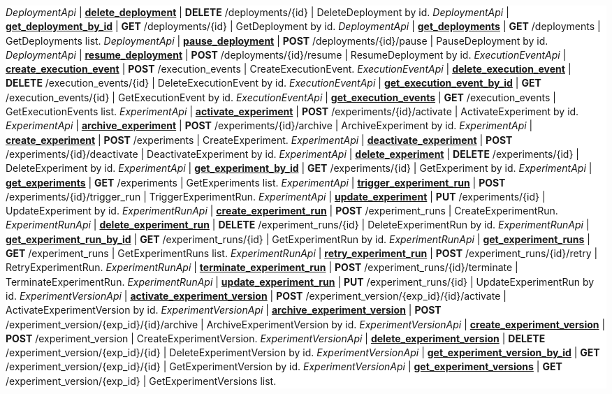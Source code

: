 *DeploymentApi* | [**delete_deployment**](docs/DeploymentApi.md#delete_deployment) | **DELETE** /deployments/{id} | DeleteDeployment by id.
*DeploymentApi* | [**get_deployment_by_id**](docs/DeploymentApi.md#get_deployment_by_id) | **GET** /deployments/{id} | GetDeployment by id.
*DeploymentApi* | [**get_deployments**](docs/DeploymentApi.md#get_deployments) | **GET** /deployments | GetDeployments list.
*DeploymentApi* | [**pause_deployment**](docs/DeploymentApi.md#pause_deployment) | **POST** /deployments/{id}/pause | PauseDeployment by id.
*DeploymentApi* | [**resume_deployment**](docs/DeploymentApi.md#resume_deployment) | **POST** /deployments/{id}/resume | ResumeDeployment by id.
*ExecutionEventApi* | [**create_execution_event**](docs/ExecutionEventApi.md#create_execution_event) | **POST** /execution_events | CreateExecutionEvent.
*ExecutionEventApi* | [**delete_execution_event**](docs/ExecutionEventApi.md#delete_execution_event) | **DELETE** /execution_events/{id} | DeleteExecutionEvent by id.
*ExecutionEventApi* | [**get_execution_event_by_id**](docs/ExecutionEventApi.md#get_execution_event_by_id) | **GET** /execution_events/{id} | GetExecutionEvent by id.
*ExecutionEventApi* | [**get_execution_events**](docs/ExecutionEventApi.md#get_execution_events) | **GET** /execution_events | GetExecutionEvents list.
*ExperimentApi* | [**activate_experiment**](docs/ExperimentApi.md#activate_experiment) | **POST** /experiments/{id}/activate | ActivateExperiment by id.
*ExperimentApi* | [**archive_experiment**](docs/ExperimentApi.md#archive_experiment) | **POST** /experiments/{id}/archive | ArchiveExperiment by id.
*ExperimentApi* | [**create_experiment**](docs/ExperimentApi.md#create_experiment) | **POST** /experiments | CreateExperiment.
*ExperimentApi* | [**deactivate_experiment**](docs/ExperimentApi.md#deactivate_experiment) | **POST** /experiments/{id}/deactivate | DeactivateExperiment by id.
*ExperimentApi* | [**delete_experiment**](docs/ExperimentApi.md#delete_experiment) | **DELETE** /experiments/{id} | DeleteExperiment by id.
*ExperimentApi* | [**get_experiment_by_id**](docs/ExperimentApi.md#get_experiment_by_id) | **GET** /experiments/{id} | GetExperiment by id.
*ExperimentApi* | [**get_experiments**](docs/ExperimentApi.md#get_experiments) | **GET** /experiments | GetExperiments list.
*ExperimentApi* | [**trigger_experiment_run**](docs/ExperimentApi.md#trigger_experiment_run) | **POST** /experiments/{id}/trigger_run | TriggerExperimentRun.
*ExperimentApi* | [**update_experiment**](docs/ExperimentApi.md#update_experiment) | **PUT** /experiments/{id} | UpdateExperiment by id.
*ExperimentRunApi* | [**create_experiment_run**](docs/ExperimentRunApi.md#create_experiment_run) | **POST** /experiment_runs | CreateExperimentRun.
*ExperimentRunApi* | [**delete_experiment_run**](docs/ExperimentRunApi.md#delete_experiment_run) | **DELETE** /experiment_runs/{id} | DeleteExperimentRun by id.
*ExperimentRunApi* | [**get_experiment_run_by_id**](docs/ExperimentRunApi.md#get_experiment_run_by_id) | **GET** /experiment_runs/{id} | GetExperimentRun by id.
*ExperimentRunApi* | [**get_experiment_runs**](docs/ExperimentRunApi.md#get_experiment_runs) | **GET** /experiment_runs | GetExperimentRuns list.
*ExperimentRunApi* | [**retry_experiment_run**](docs/ExperimentRunApi.md#retry_experiment_run) | **POST** /experiment_runs/{id}/retry | RetryExperimentRun.
*ExperimentRunApi* | [**terminate_experiment_run**](docs/ExperimentRunApi.md#terminate_experiment_run) | **POST** /experiment_runs/{id}/terminate | TerminateExperimentRun.
*ExperimentRunApi* | [**update_experiment_run**](docs/ExperimentRunApi.md#update_experiment_run) | **PUT** /experiment_runs/{id} | UpdateExperimentRun by id.
*ExperimentVersionApi* | [**activate_experiment_version**](docs/ExperimentVersionApi.md#activate_experiment_version) | **POST** /experiment_version/{exp_id}/{id}/activate | ActivateExperimentVersion by id.
*ExperimentVersionApi* | [**archive_experiment_version**](docs/ExperimentVersionApi.md#archive_experiment_version) | **POST** /experiment_version/{exp_id}/{id}/archive | ArchiveExperimentVersion by id.
*ExperimentVersionApi* | [**create_experiment_version**](docs/ExperimentVersionApi.md#create_experiment_version) | **POST** /experiment_version | CreateExperimentVersion.
*ExperimentVersionApi* | [**delete_experiment_version**](docs/ExperimentVersionApi.md#delete_experiment_version) | **DELETE** /experiment_version/{exp_id}/{id} | DeleteExperimentVersion by id.
*ExperimentVersionApi* | [**get_experiment_version_by_id**](docs/ExperimentVersionApi.md#get_experiment_version_by_id) | **GET** /experiment_version/{exp_id}/{id} | GetExperimentVersion by id.
*ExperimentVersionApi* | [**get_experiment_versions**](docs/ExperimentVersionApi.md#get_experiment_versions) | **GET** /experiment_version/{exp_id} | GetExperimentVersions list.